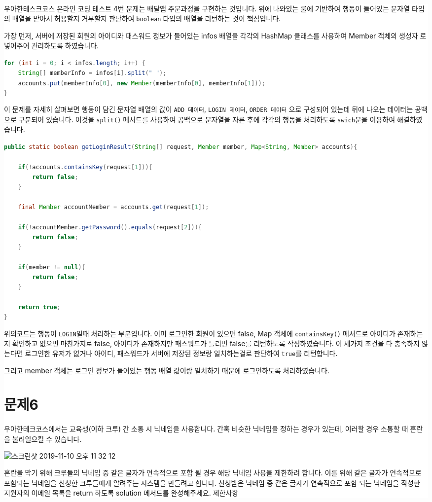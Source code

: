 우아한테스크코스 온라인 코딩 테스트 4번 문제는 배달앱 주문과정을 구현하는 것입니다.
위에 나와있는 룰에 기반하여 행동이 들어있는 문자열 타입의 배열을 받아서 허용할지 거부할지 판단하여 `boolean` 타입의 배열을 리턴하는 것이 핵심입니다.

가장 먼저, 서버에 저장된 회원의 아이디와 패스워드 정보가 들어있는 infos 배열을 각각의 HashMap 클래스를 사용하여 Member 객체의 생성자 로 넣어주어 관리하도록 하였습니다.

```java
for (int i = 0; i < infos.length; i++) {
    String[] memberInfo = infos[i].split(" ");
    accounts.put(memberInfo[0], new Member(memberInfo[0], memberInfo[1]));
}
```

이 문제를 자세히 살펴보면 행동이 담긴 문자열 배열의 값이 `ADD 데이터`, `LOGIN 데이터`, `ORDER 데이터` 으로 구성되어 있는데 뒤에 나오는 데이터는 공백으로 구분되어 있습니다. 이것을 `split()` 메서드를 사용하여 공백으로 문자열을 자른 후에 각각의 행동을 처리하도록 `swich`문을 이용하여 해결하였습니다.

```java
public static boolean getLoginResult(String[] request, Member member, Map<String, Member> accounts){

    if(!accounts.containsKey(request[1])){
        return false;
    }

    final Member accountMember = accounts.get(request[1]);

    if(!accountMember.getPassword().equals(request[2])){
        return false;
    }

    if(member != null){
        return false;
    }

    return true;
}
```

위의코드는 행동이 `LOGIN`일때 처리하는 부분입니다.
이미 로그인한 회원이 있으면 false, Map 객체에 `containsKey()` 메서드로 아이디가 존재하는지 확인하고 없으면 마찬가지로 false, 아이디가 존재하지만 패스워드가 틀리면 false를 리턴하도록 작성하였습니다. 이 세가지 조건을 다 충족하지 않는다면 로그인한 유저가 없거나 아이디, 패스워드가 서버에 저장된 정보랑 일치하는걸로 판단하여 `true`를 리턴합니다.

그리고 member 객체는 로그인 정보가 들어있는 행동 배열 값이랑 일치하기 때문에 로그인하도록 처리하였습니다.



# 문제6

우아한테크코스에서는 교육생(이하 크루) 간 소통 시 닉네임을 사용합니다. 간혹 비슷한 닉네임을 정하는 경우가 있는데, 이러할 경우 소통할 때 혼란을 불러일으킬 수 있습니다.

![스크린샷 2019-11-10 오후 11 32 12](https://user-images.githubusercontent.com/22395934/68545656-7067e180-0412-11ea-9070-99b199a9d28d.png)

혼란을 막기 위해 크루들의 닉네임 중 같은 글자가 연속적으로 포함 될 경우 해당 닉네임 사용을 제한하려 합니다. 이를 위해 같은 글자가 연속적으로 포함되는 닉네임을 신청한 크루들에게 알려주는 시스템을 만들려고 합니다. 
신청받은 닉네임 중 같은 글자가 연속적으로 포함 되는 닉네임을 작성한 지원자의 이메일 목록을 return 하도록 solution 메서드를 완성해주세요.
제한사항
